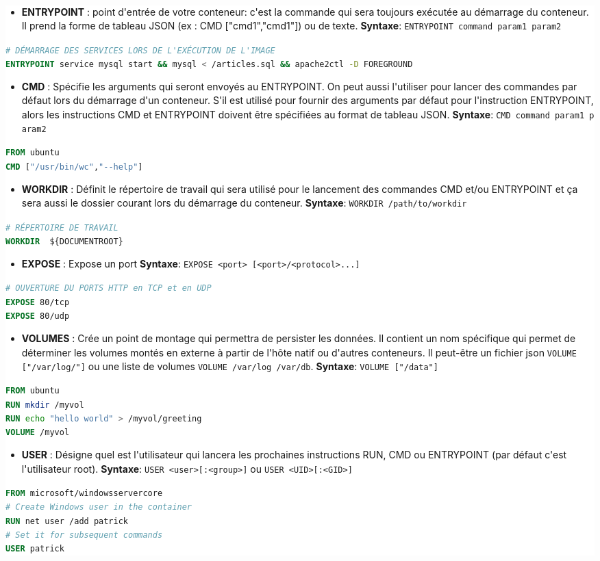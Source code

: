 -   **ENTRYPOINT**  : point d'entrée de votre conteneur: c'est la commande qui sera toujours exécutée au démarrage du conteneur. Il prend la forme de tableau JSON (ex : CMD ["cmd1","cmd1"]) ou de texte.
**Syntaxe**: `ENTRYPOINT command param1 param2`
```dockerfile
# DÉMARRAGE DES SERVICES LORS DE L'EXÉCUTION DE L'IMAGE
ENTRYPOINT service mysql start && mysql < /articles.sql && apache2ctl -D FOREGROUND
```
-   **CMD**  : Spécifie les arguments qui seront envoyés au  ENTRYPOINT. On peut aussi l'utiliser pour lancer des commandes par défaut lors du démarrage d'un conteneur. S'il est utilisé pour fournir des arguments par défaut pour l'instruction  ENTRYPOINT, alors les instructions  CMD  et  ENTRYPOINT  doivent être spécifiées au format de tableau JSON.
**Syntaxe**: `CMD command param1 param2`
```dockerfile
FROM ubuntu
CMD ["/usr/bin/wc","--help"]
```
-   **WORKDIR**  : Définit le répertoire de travail qui sera utilisé pour le lancement des commandes  CMD  et/ou  ENTRYPOINT  et ça sera aussi le dossier courant lors du démarrage du conteneur.
**Syntaxe**: `WORKDIR /path/to/workdir`
```dockerfile
# RÉPERTOIRE DE TRAVAIL
WORKDIR  ${DOCUMENTROOT}
```
-   **EXPOSE**  : Expose un port
**Syntaxe**: `EXPOSE <port> [<port>/<protocol>...]`
```dockerfile
# OUVERTURE DU PORTS HTTP en TCP et en UDP
EXPOSE 80/tcp
EXPOSE 80/udp
```
-   **VOLUMES**  : Crée un point de montage qui permettra de persister les données. Il contient un nom spécifique qui permet de déterminer les volumes montés en externe à partir de l'hôte natif ou d'autres conteneurs. Il peut-être un fichier json `VOLUME ["/var/log/"]` ou une liste de volumes `VOLUME /var/log /var/db`.
**Syntaxe**: `VOLUME ["/data"]`
```dockerfile
FROM ubuntu
RUN mkdir /myvol
RUN echo "hello world" > /myvol/greeting
VOLUME /myvol
```

-   **USER**  : Désigne quel est l'utilisateur qui lancera les prochaines instructions  RUN,  CMD  ou  ENTRYPOINT  (par défaut c'est l'utilisateur root).
**Syntaxe**: `USER <user>[:<group>]` ou `USER <UID>[:<GID>]`
```dockerfile
FROM microsoft/windowsservercore
# Create Windows user in the container
RUN net user /add patrick
# Set it for subsequent commands
USER patrick
```
